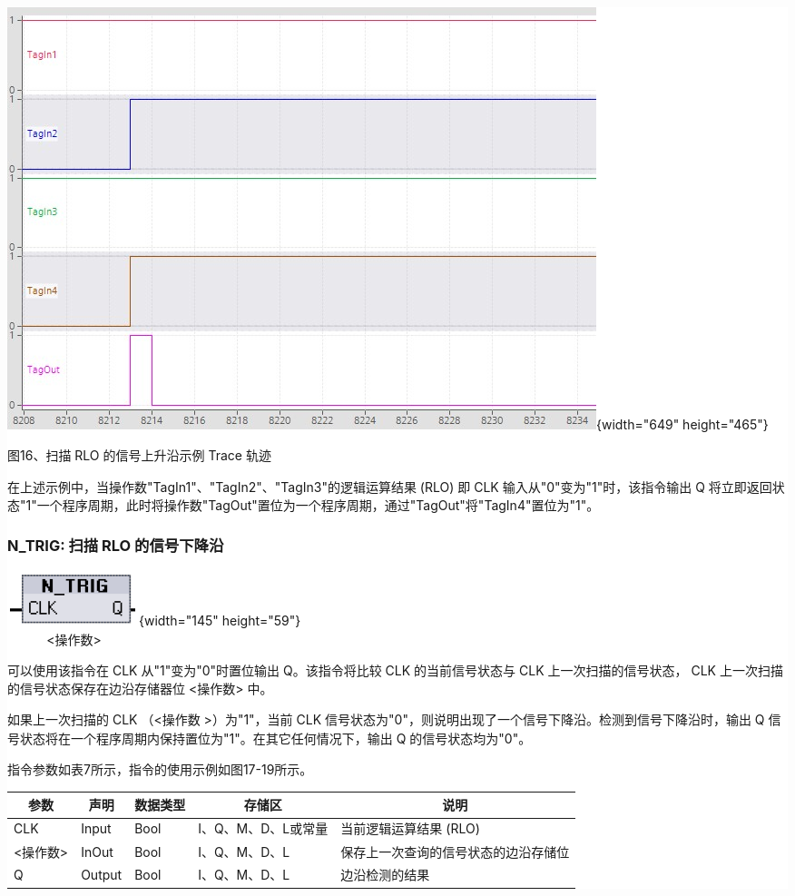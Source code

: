 ![](images/07-16.jpg){width="649" height="465"}

图16、扫描 RLO 的信号上升沿示例 Trace 轨迹

在上述示例中，当操作数"TagIn1"、"TagIn2"、"TagIn3"的逻辑运算结果 (RLO)
即 CLK 输入从"0"变为"1"时，该指令输出 Q
将立即返回状态"1"一个程序周期，此时将操作数"TagOut"置位为一个程序周期，通过"TagOut"将"TagIn4"置位为"1"。

### N_TRIG: 扫描 RLO 的信号下降沿

![](icon/07-12.png){width="145" height="59"}\
           <操作数>

可以使用该指令在 CLK 从"1"变为"0"时置位输出 Q。该指令将比较 CLK
的当前信号状态与 CLK 上一次扫描的信号状态， CLK
上一次扫描的信号状态保存在边沿存储器位 <操作数> 中。

如果上一次扫描的 CLK （<操作数 >）为"1"，当前 CLK
信号状态为"0"，则说明出现了一个信号下降沿。检测到信号下降沿时，输出 Q
信号状态将在一个程序周期内保持置位为"1"。在其它任何情况下，输出 Q
的信号状态均为"0"。

指令参数如表7所示，指令的使用示例如图17-19所示。

| 参数     | 声明   | 数据类型 | 存储区              | 说明                                 |
| -------- | ------ | -------- | ------------------- | ------------------------------------ |
| CLK      | Input  | Bool     | I、Q、M、D、L或常量 | 当前逻辑运算结果 (RLO)               |
| <操作数> | InOut  | Bool     | I、Q、M、D、L       | 保存上一次查询的信号状态的边沿存储位 |
| Q        | Output | Bool     | I、Q、M、D、L       | 边沿检测的结果                       |
